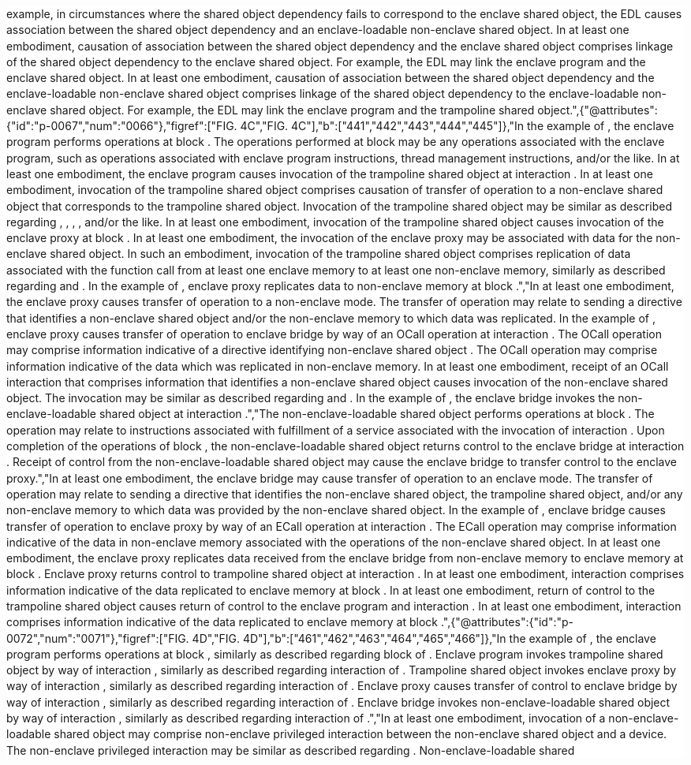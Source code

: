 example, in circumstances where the shared object dependency fails to correspond to the enclave shared object, the EDL causes association between the shared object dependency and an enclave-loadable non-enclave shared object. In at least one embodiment, causation of association between the shared object dependency and the enclave shared object comprises linkage of the shared object dependency to the enclave shared object. For example, the EDL may link the enclave program and the enclave shared object. In at least one embodiment, causation of association between the shared object dependency and the enclave-loadable non-enclave shared object comprises linkage of the shared object dependency to the enclave-loadable non-enclave shared object. For example, the EDL may link the enclave program and the trampoline shared object.",{"@attributes":{"id":"p-0067","num":"0066"},"figref":["FIG. 4C","FIG. 4C"],"b":["441","442","443","444","445"]},"In the example of , the enclave program performs operations at block . The operations performed at block  may be any operations associated with the enclave program, such as operations associated with enclave program instructions, thread management instructions, and\/or the like. In at least one embodiment, the enclave program causes invocation of the trampoline shared object at interaction . In at least one embodiment, invocation of the trampoline shared object comprises causation of transfer of operation to a non-enclave shared object that corresponds to the trampoline shared object. Invocation of the trampoline shared object may be similar as described regarding , , , , and\/or the like. In at least one embodiment, invocation of the trampoline shared object causes invocation of the enclave proxy at block . In at least one embodiment, the invocation of the enclave proxy may be associated with data for the non-enclave shared object. In such an embodiment, invocation of the trampoline shared object comprises replication of data associated with the function call from at least one enclave memory to at least one non-enclave memory, similarly as described regarding  and . In the example of , enclave proxy  replicates data to non-enclave memory at block .","In at least one embodiment, the enclave proxy causes transfer of operation to a non-enclave mode. The transfer of operation may relate to sending a directive that identifies a non-enclave shared object and\/or the non-enclave memory to which data was replicated. In the example of , enclave proxy  causes transfer of operation to enclave bridge  by way of an OCall operation at interaction . The OCall operation may comprise information indicative of a directive identifying non-enclave shared object . The OCall operation may comprise information indicative of the data which was replicated in non-enclave memory. In at least one embodiment, receipt of an OCall interaction that comprises information that identifies a non-enclave shared object causes invocation of the non-enclave shared object. The invocation may be similar as described regarding  and . In the example of , the enclave bridge invokes the non-enclave-loadable shared object at interaction .","The non-enclave-loadable shared object performs operations at block . The operation may relate to instructions associated with fulfillment of a service associated with the invocation of interaction . Upon completion of the operations of block , the non-enclave-loadable shared object returns control to the enclave bridge at interaction . Receipt of control from the non-enclave-loadable shared object may cause the enclave bridge to transfer control to the enclave proxy.","In at least one embodiment, the enclave bridge may cause transfer of operation to an enclave mode. The transfer of operation may relate to sending a directive that identifies the non-enclave shared object, the trampoline shared object, and\/or any non-enclave memory to which data was provided by the non-enclave shared object. In the example of , enclave bridge  causes transfer of operation to enclave proxy  by way of an ECall operation at interaction . The ECall operation may comprise information indicative of the data in non-enclave memory associated with the operations of the non-enclave shared object. In at least one embodiment, the enclave proxy replicates data received from the enclave bridge from non-enclave memory to enclave memory at block . Enclave proxy  returns control to trampoline shared object  at interaction . In at least one embodiment, interaction  comprises information indicative of the data replicated to enclave memory at block . In at least one embodiment, return of control to the trampoline shared object causes return of control to the enclave program and interaction . In at least one embodiment, interaction  comprises information indicative of the data replicated to enclave memory at block .",{"@attributes":{"id":"p-0072","num":"0071"},"figref":["FIG. 4D","FIG. 4D"],"b":["461","462","463","464","465","466"]},"In the example of , the enclave program performs operations at block , similarly as described regarding block  of . Enclave program  invokes trampoline shared object  by way of interaction , similarly as described regarding interaction  of . Trampoline shared object  invokes enclave proxy  by way of interaction , similarly as described regarding interaction  of . Enclave proxy  causes transfer of control to enclave bridge  by way of interaction , similarly as described regarding interaction  of . Enclave bridge  invokes non-enclave-loadable shared object  by way of interaction , similarly as described regarding interaction  of .","In at least one embodiment, invocation of a non-enclave-loadable shared object may comprise non-enclave privileged interaction between the non-enclave shared object and a device. The non-enclave privileged interaction may be similar as described regarding . Non-enclave-loadable shared